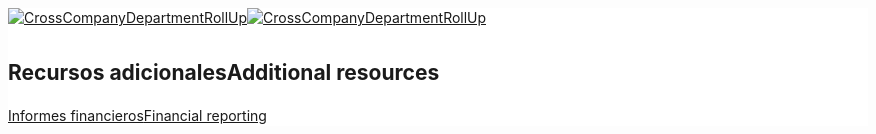 <span data-ttu-id="9defc-342">[![CrossCompanyDepartmentRollUp](./media/crosscompanydepartmentrollup.png)](./media/crosscompanydepartmentrollup.png)</span><span class="sxs-lookup"><span data-stu-id="9defc-342">[![CrossCompanyDepartmentRollUp](./media/crosscompanydepartmentrollup.png)](./media/crosscompanydepartmentrollup.png)</span></span>

## <a name="additional-resources"></a><span data-ttu-id="9defc-343">Recursos adicionales</span><span class="sxs-lookup"><span data-stu-id="9defc-343">Additional resources</span></span>

[<span data-ttu-id="9defc-344">Informes financieros</span><span class="sxs-lookup"><span data-stu-id="9defc-344">Financial reporting</span></span>](financial-reporting-intro.md)
